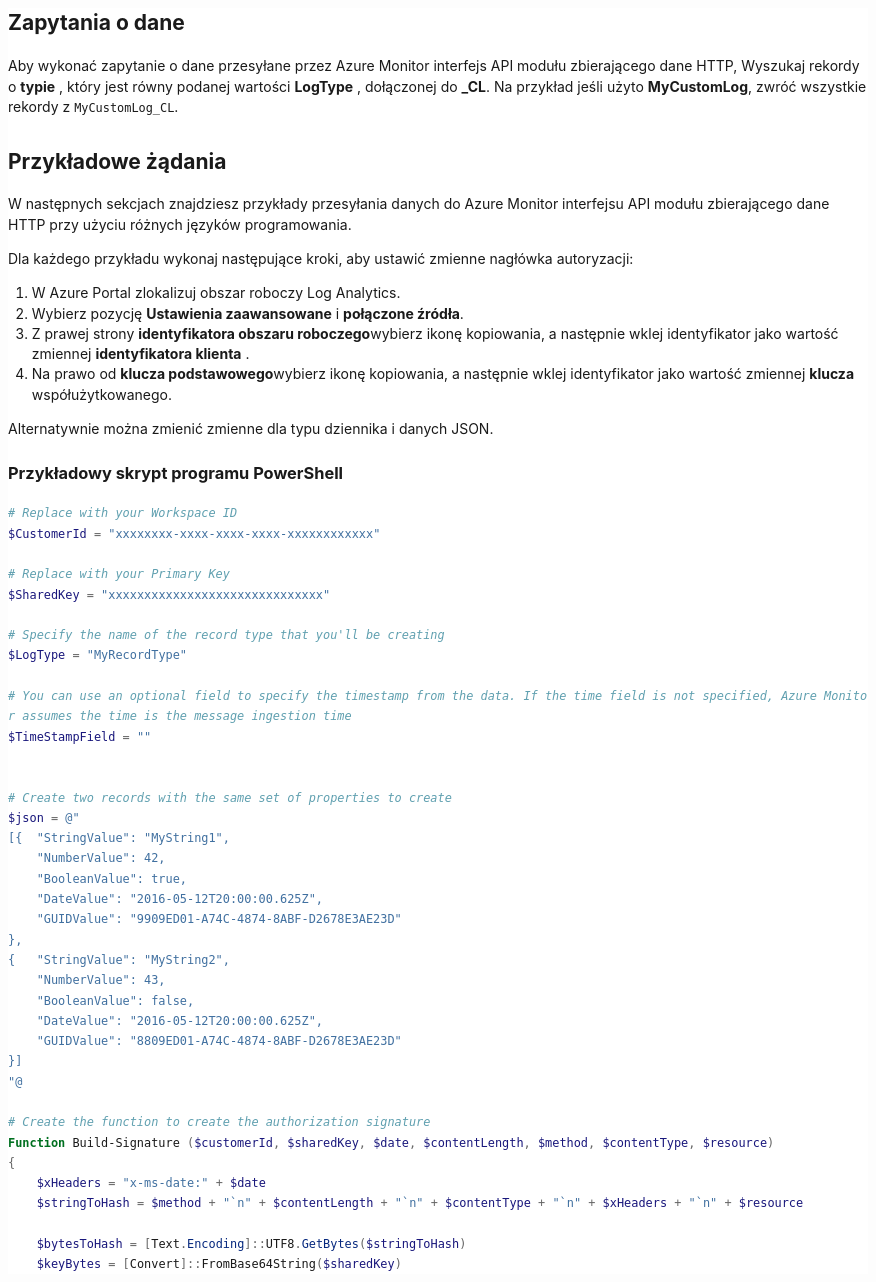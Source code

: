 
## <a name="query-data"></a>Zapytania o dane
Aby wykonać zapytanie o dane przesyłane przez Azure Monitor interfejs API modułu zbierającego dane HTTP, Wyszukaj rekordy o **typie** , który jest równy podanej wartości **LogType** , dołączonej do **_CL**. Na przykład jeśli użyto **MyCustomLog**, zwróć wszystkie rekordy z `MyCustomLog_CL`.

## <a name="sample-requests"></a>Przykładowe żądania
W następnych sekcjach znajdziesz przykłady przesyłania danych do Azure Monitor interfejsu API modułu zbierającego dane HTTP przy użyciu różnych języków programowania.

Dla każdego przykładu wykonaj następujące kroki, aby ustawić zmienne nagłówka autoryzacji:

1. W Azure Portal zlokalizuj obszar roboczy Log Analytics.
2. Wybierz pozycję **Ustawienia zaawansowane** i **połączone źródła**.
2. Z prawej strony **identyfikatora obszaru roboczego**wybierz ikonę kopiowania, a następnie wklej identyfikator jako wartość zmiennej **identyfikatora klienta** .
3. Na prawo od **klucza podstawowego**wybierz ikonę kopiowania, a następnie wklej identyfikator jako wartość zmiennej **klucza** współużytkowanego.

Alternatywnie można zmienić zmienne dla typu dziennika i danych JSON.

### <a name="powershell-sample"></a>Przykładowy skrypt programu PowerShell
```powershell
# Replace with your Workspace ID
$CustomerId = "xxxxxxxx-xxxx-xxxx-xxxx-xxxxxxxxxxxx"  

# Replace with your Primary Key
$SharedKey = "xxxxxxxxxxxxxxxxxxxxxxxxxxxxxx"

# Specify the name of the record type that you'll be creating
$LogType = "MyRecordType"

# You can use an optional field to specify the timestamp from the data. If the time field is not specified, Azure Monitor assumes the time is the message ingestion time
$TimeStampField = ""


# Create two records with the same set of properties to create
$json = @"
[{  "StringValue": "MyString1",
    "NumberValue": 42,
    "BooleanValue": true,
    "DateValue": "2016-05-12T20:00:00.625Z",
    "GUIDValue": "9909ED01-A74C-4874-8ABF-D2678E3AE23D"
},
{   "StringValue": "MyString2",
    "NumberValue": 43,
    "BooleanValue": false,
    "DateValue": "2016-05-12T20:00:00.625Z",
    "GUIDValue": "8809ED01-A74C-4874-8ABF-D2678E3AE23D"
}]
"@

# Create the function to create the authorization signature
Function Build-Signature ($customerId, $sharedKey, $date, $contentLength, $method, $contentType, $resource)
{
    $xHeaders = "x-ms-date:" + $date
    $stringToHash = $method + "`n" + $contentLength + "`n" + $contentType + "`n" + $xHeaders + "`n" + $resource

    $bytesToHash = [Text.Encoding]::UTF8.GetBytes($stringToHash)
    $keyBytes = [Convert]::FromBase64String($sharedKey)
```